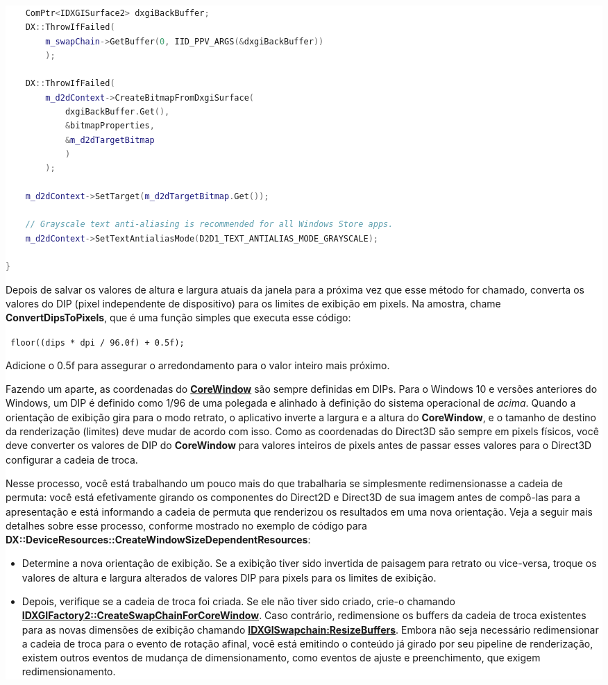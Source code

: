 ```cpp
    ComPtr<IDXGISurface2> dxgiBackBuffer;
    DX::ThrowIfFailed(
        m_swapChain->GetBuffer(0, IID_PPV_ARGS(&dxgiBackBuffer))
        );

    DX::ThrowIfFailed(
        m_d2dContext->CreateBitmapFromDxgiSurface(
            dxgiBackBuffer.Get(),
            &bitmapProperties,
            &m_d2dTargetBitmap
            )
        );

    m_d2dContext->SetTarget(m_d2dTargetBitmap.Get());

    // Grayscale text anti-aliasing is recommended for all Windows Store apps.
    m_d2dContext->SetTextAntialiasMode(D2D1_TEXT_ANTIALIAS_MODE_GRAYSCALE);

}

```

Depois de salvar os valores de altura e largura atuais da janela para a próxima vez que esse método for chamado, converta os valores do DIP (pixel independente de dispositivo) para os limites de exibição em pixels. Na amostra, chame **ConvertDipsToPixels**, que é uma função simples que executa esse código:

` floor((dips * dpi / 96.0f) + 0.5f);`

Adicione o 0.5f para assegurar o arredondamento para o valor inteiro mais próximo.

Fazendo um aparte, as coordenadas do [**CoreWindow**](https://msdn.microsoft.com/library/windows/apps/br208225) são sempre definidas em DIPs. Para o Windows 10 e versões anteriores do Windows, um DIP é definido como 1/96 de uma polegada e alinhado à definição do sistema operacional de *acima*. Quando a orientação de exibição gira para o modo retrato, o aplicativo inverte a largura e a altura do **CoreWindow**, e o tamanho de destino da renderização (limites) deve mudar de acordo com isso. Como as coordenadas do Direct3D são sempre em pixels físicos, você deve converter os valores de DIP do **CoreWindow** para valores inteiros de pixels antes de passar esses valores para o Direct3D configurar a cadeia de troca.

Nesse processo, você está trabalhando um pouco mais do que trabalharia se simplesmente redimensionasse a cadeia de permuta: você está efetivamente girando os componentes do Direct2D e Direct3D de sua imagem antes de compô-las para a apresentação e está informando a cadeia de permuta que renderizou os resultados em uma nova orientação. Veja a seguir mais detalhes sobre esse processo, conforme mostrado no exemplo de código para **DX::DeviceResources::CreateWindowSizeDependentResources**:

-   Determine a nova orientação de exibição. Se a exibição tiver sido invertida de paisagem para retrato ou vice-versa, troque os valores de altura e largura  alterados de valores DIP para pixels para os limites de exibição.

-   Depois, verifique se a cadeia de troca foi criada. Se ele não tiver sido criado, crie-o chamando [**IDXGIFactory2::CreateSwapChainForCoreWindow**](https://msdn.microsoft.com/library/windows/desktop/hh404559). Caso contrário, redimensione os buffers da cadeia de troca existentes para as novas dimensões de exibição chamando [**IDXGISwapchain:ResizeBuffers**](https://msdn.microsoft.com/library/windows/desktop/bb174577). Embora não seja necessário redimensionar a cadeia de troca para o evento de rotação afinal, você está emitindo o conteúdo já girado por seu pipeline de renderização, existem outros eventos de mudança de dimensionamento, como eventos de ajuste e preenchimento, que exigem redimensionamento.
